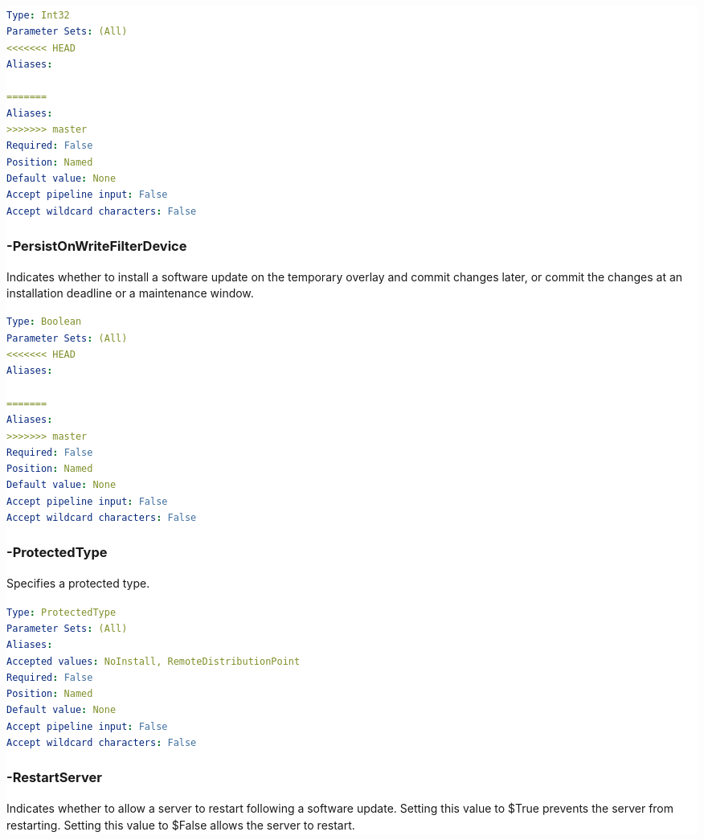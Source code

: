 ```yaml
Type: Int32
Parameter Sets: (All)
<<<<<<< HEAD
Aliases:

=======
Aliases: 
>>>>>>> master
Required: False
Position: Named
Default value: None
Accept pipeline input: False
Accept wildcard characters: False
```

### -PersistOnWriteFilterDevice
Indicates whether to install a software update on the temporary overlay and commit changes later, or commit the changes at an installation deadline or a maintenance window.

```yaml
Type: Boolean
Parameter Sets: (All)
<<<<<<< HEAD
Aliases:

=======
Aliases: 
>>>>>>> master
Required: False
Position: Named
Default value: None
Accept pipeline input: False
Accept wildcard characters: False
```

### -ProtectedType
Specifies a protected type.

```yaml
Type: ProtectedType
Parameter Sets: (All)
Aliases:
Accepted values: NoInstall, RemoteDistributionPoint
Required: False
Position: Named
Default value: None
Accept pipeline input: False
Accept wildcard characters: False
```

### -RestartServer
Indicates whether to allow a server to restart following a software update.
Setting this value to $True prevents the server from restarting.
Setting this value to $False allows the server to restart.
